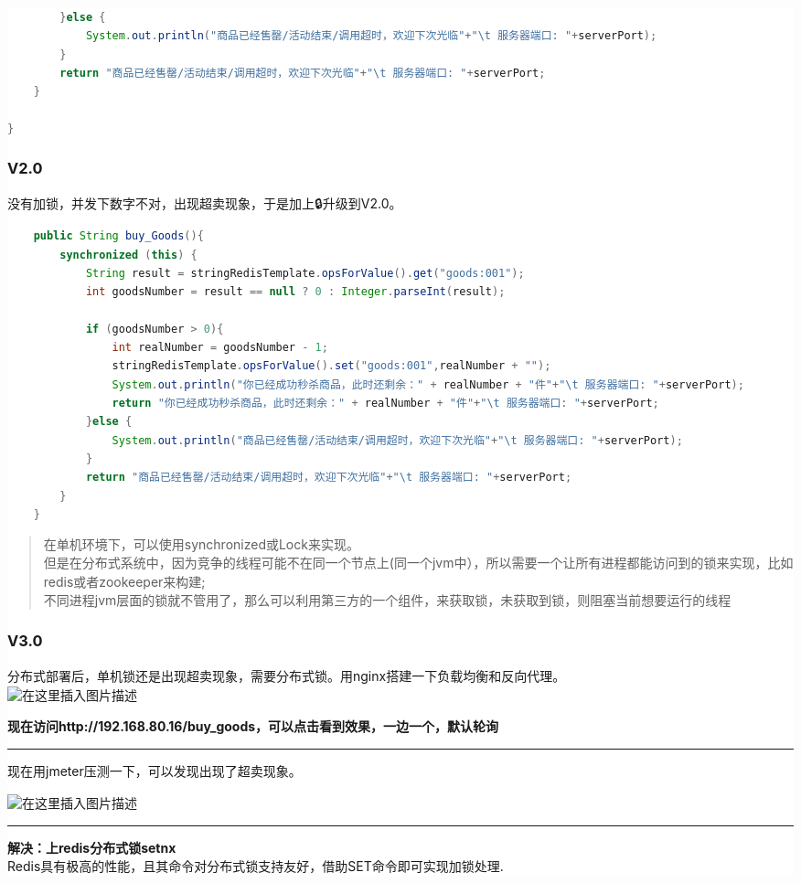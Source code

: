```java
        }else {
            System.out.println("商品已经售罄/活动结束/调用超时，欢迎下次光临"+"\t 服务器端口: "+serverPort);
        }
        return "商品已经售罄/活动结束/调用超时，欢迎下次光临"+"\t 服务器端口: "+serverPort;
    }

}

```

### V2.0

没有加锁，并发下数字不对，出现超卖现象，于是加上🔒升级到V2.0。

```java
    public String buy_Goods(){
        synchronized (this) {
            String result = stringRedisTemplate.opsForValue().get("goods:001");
            int goodsNumber = result == null ? 0 : Integer.parseInt(result);

            if (goodsNumber > 0){
                int realNumber = goodsNumber - 1;
                stringRedisTemplate.opsForValue().set("goods:001",realNumber + "");
                System.out.println("你已经成功秒杀商品，此时还剩余：" + realNumber + "件"+"\t 服务器端口: "+serverPort);
                return "你已经成功秒杀商品，此时还剩余：" + realNumber + "件"+"\t 服务器端口: "+serverPort;
            }else {
                System.out.println("商品已经售罄/活动结束/调用超时，欢迎下次光临"+"\t 服务器端口: "+serverPort);
            }
            return "商品已经售罄/活动结束/调用超时，欢迎下次光临"+"\t 服务器端口: "+serverPort;
        }
    }
```

> 在单机环境下，可以使用synchronized或Lock来实现。  
> 但是在分布式系统中，因为竞争的线程可能不在同一个节点上\(同一个jvm中），所以需要一个让所有进程都能访问到的锁来实现，比如redis或者zookeeper来构建;  
> 不同进程jvm层面的锁就不管用了，那么可以利用第三方的一个组件，来获取锁，未获取到锁，则阻塞当前想要运行的线程

### V3.0

分布式部署后，单机锁还是出现超卖现象，需要分布式锁。用nginx搭建一下负载均衡和反向代理。  
![在这里插入图片描述](https://img-blog.csdnimg.cn/20210112181832244.png?x-oss-process=image/watermark,type_ZmFuZ3poZW5naGVpdGk,shadow_10,text_aHR0cHM6Ly9ibG9nLmNzZG4ubmV0L3FxXzIxMDQwNTU5,size_16,color_FFFFFF,t_70)

**现在访问http://192.168.80.16/buy\_goods，可以点击看到效果，一边一个，默认轮询**

---

现在用jmeter压测一下，可以发现出现了超卖现象。

![在这里插入图片描述](https://img-blog.csdnimg.cn/20210112182127271.png?x-oss-process=image/watermark,type_ZmFuZ3poZW5naGVpdGk,shadow_10,text_aHR0cHM6Ly9ibG9nLmNzZG4ubmV0L3FxXzIxMDQwNTU5,size_16,color_FFFFFF,t_70)

---

**解决：上redis分布式锁setnx**  
Redis具有极高的性能，且其命令对分布式锁支持友好，借助SET命令即可实现加锁处理.
